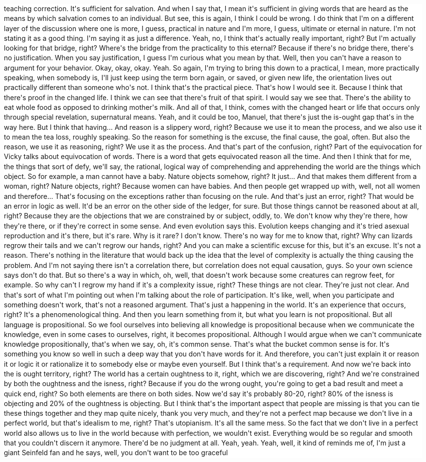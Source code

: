 teaching correction. It's sufficient for salvation. And when I say that, I mean it's sufficient in giving words that are heard as the means by which salvation comes to an individual. But see, this is again, I think I could be wrong. I do think that I'm on a different layer of the discussion where one is more, I guess, practical in nature and I'm more, I guess, ultimate or eternal in nature. I'm not stating it as a good thing. I'm saying it as just a difference. Yeah, no, I think that's actually really important, right? But I'm actually looking for that bridge, right? Where's the bridge from the practicality to this eternal? Because if there's no bridge there, there's no justification. When you say justification, I guess I'm curious what you mean by that. Well, then you can't have a reason to argument for your behavior. Okay, okay, okay. Yeah. So again, I'm trying to bring this down to a practical, I mean, more practically speaking, when somebody is, I'll just keep using the term born again, or saved, or given new life, the orientation lives out practically different than someone who's not. I think that's the practical piece. That's how I would see it. Because I think that there's proof in the changed life. I think we can see that there's fruit of that spirit. I would say we see that. There's the ability to eat whole food as opposed to drinking mother's milk. And all of that, I think, comes with the changed heart or life that occurs only through special revelation, supernatural means. Yeah, and it could be too, Manuel, that there's just the is-ought gap that's in the way here. But I think that having... And reason is a slippery word, right? Because we use it to mean the process, and we also use it to mean the tea loss, roughly speaking. So the reason for something is the excuse, the final cause, the goal, often. But also the reason, we use it as reasoning, right? We use it as the process. And that's part of the confusion, right? Part of the equivocation for Vicky talks about equivocation of words. There is a word that gets equivocated reason all the time. And then I think that for me, the things that sort of defy, we'll say, the rational, logical way of comprehending and apprehending the world are the things which object. So for example, a man cannot have a baby. Nature objects somehow, right? It just... And that makes them different from a woman, right? Nature objects, right? Because women can have babies. And then people get wrapped up with, well, not all women and therefore... That's focusing on the exceptions rather than focusing on the rule. And that's just an error, right? That would be an error in logic as well. It'd be an error on the other side of the ledger, for sure. But those things cannot be reasoned about at all, right? Because they are the objections that we are constrained by or subject, oddly, to. We don't know why they're there, how they're there, or if they're correct in some sense. And even evolution says this. Evolution keeps changing and it's tried asexual reproduction and it's there, but it's rare. Why is it rare? I don't know. There's no way for me to know that, right? Why can lizards regrow their tails and we can't regrow our hands, right? And you can make a scientific excuse for this, but it's an excuse. It's not a reason. There's nothing in the literature that would back up the idea that the level of complexity is actually the thing causing the problem. And I'm not saying there isn't a correlation there, but correlation does not equal causation, guys. So your own science says don't do that. But so there's a way in which, oh, well, that doesn't work because some creatures can regrow feet, for example. So why can't I regrow my hand if it's a complexity issue, right? These things are not clear. They're just not clear. And that's sort of what I'm pointing out when I'm talking about the role of participation. It's like, well, when you participate and something doesn't work, that's not a reasoned argument. That's just a happening in the world. It's an experience that occurs, right? It's a phenomenological thing. And then you learn something from it, but what you learn is not propositional. But all language is propositional. So we fool ourselves into believing all knowledge is propositional because when we communicate the knowledge, even in some cases to ourselves, right, it becomes propositional. Although I would argue when we can't communicate knowledge propositionally, that's when we say, oh, it's common sense. That's what the bucket common sense is for. It's something you know so well in such a deep way that you don't have words for it. And therefore, you can't just explain it or reason it or logic it or rationalize it to somebody else or maybe even yourself. But I think that's a requirement. And now we're back into the is ought territory, right? The world has a certain oughtness to it, right, which we are discovering, right? And we're constrained by both the oughtness and the isness, right? Because if you do the wrong ought, you're going to get a bad result and meet a quick end, right? So both elements are there on both sides. Now we'd say it's probably 80-20, right? 80% of the isness is objecting and 20% of the oughtness is objecting. But I think that's the important aspect that people are missing is that you can tie these things together and they map quite nicely, thank you very much, and they're not a perfect map because we don't live in a perfect world, but that's idealism to me, right? That's utopianism. It's all the same mess. So the fact that we don't live in a perfect world also allows us to live in the world because with perfection, we wouldn't exist. Everything would be so regular and smooth that you couldn't discern it anymore. There'd be no judgment at all. Yeah, yeah. Yeah, well, it kind of reminds me of, I'm just a giant Seinfeld fan and he says, well, you don't want to be too graceful